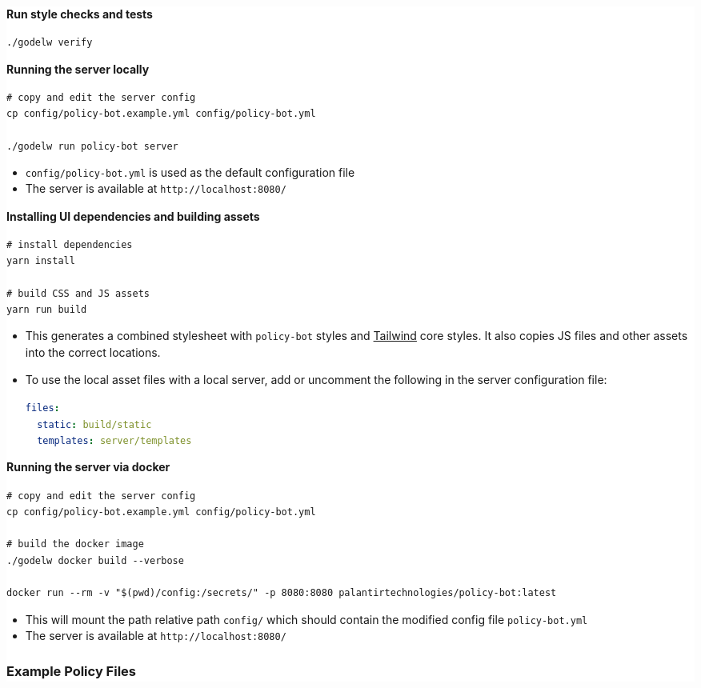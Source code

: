 **Run style checks and tests**

    ./godelw verify

**Running the server locally**

    # copy and edit the server config
    cp config/policy-bot.example.yml config/policy-bot.yml

    ./godelw run policy-bot server

- `config/policy-bot.yml` is used as the default configuration file
- The server is available at `http://localhost:8080/`

**Installing UI dependencies and building assets**

    # install dependencies
    yarn install

    # build CSS and JS assets
    yarn run build

- This generates a combined stylesheet with `policy-bot` styles and
  [Tailwind](https://tailwindcss.com/) core styles. It also copies JS files and
  other assets into the correct locations.
- To use the local asset files with a local server, add or uncomment the
  following in the server configuration file:

  ```yaml
  files:
    static: build/static
    templates: server/templates
  ```

**Running the server via docker**

    # copy and edit the server config
    cp config/policy-bot.example.yml config/policy-bot.yml

    # build the docker image
    ./godelw docker build --verbose

    docker run --rm -v "$(pwd)/config:/secrets/" -p 8080:8080 palantirtechnologies/policy-bot:latest

- This will mount the path relative path `config/` which should contain the
  modified config file `policy-bot.yml`
- The server is available at `http://localhost:8080/`

### Example Policy Files 
